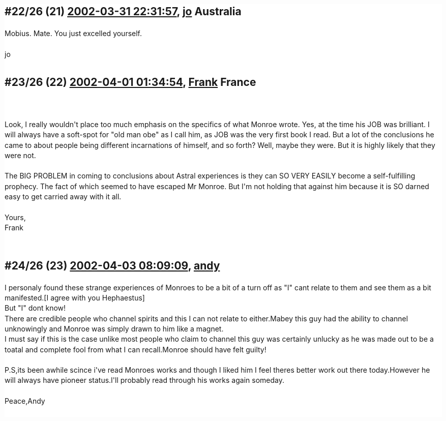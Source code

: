 ## \#22/26 (21) [2002-03-31 22:31:57](https://www.astralpulse.com/forums/index.php?msg=2405), [jo](https://www.astralpulse.com/forums/profile/?u=59) Australia ##
<section>
Mobius. Mate. You just excelled yourself.
<br>
<br>
jo
</section>

## \#23/26 (22) [2002-04-01 01:34:54](https://www.astralpulse.com/forums/index.php?msg=2419), [Frank](https://www.astralpulse.com/forums/profile/?u=359) France ##
<section>
<br>
<br>
Look, I really wouldn't place too much emphasis on the specifics of what Monroe wrote. Yes, at the time his JOB was brilliant. I will always have a soft-spot for "old man obe" as I call him, as JOB was the very first book I read. But a lot of the conclusions he came to about people being different incarnations of himself, and so forth? Well, maybe they were. But it is highly likely that they were not.
<br>
<br>
The BIG PROBLEM in coming to conclusions about Astral experiences is they can SO VERY EASILY become a self-fulfilling prophecy. The fact of which seemed to have escaped Mr Monroe. But I'm not holding that against him because it is SO darned easy to get carried away with it all.
<br>
<br>
Yours,
<br>
Frank
<br>
<br>
</section>

## \#24/26 (23) [2002-04-03 08:09:09](https://www.astralpulse.com/forums/index.php?msg=2582), [andy](https://www.astralpulse.com/forums/profile/?u=220)  ##
<section>
I personaly found these strange experiences of Monroes to be a bit of a turn off as "I" cant relate to them and see them as a bit manifested.[I agree with you Hephaestus]
<br>
But "I" dont know!
<br>
There are credible people who channel spirits and this I can not relate to either.Mabey this guy had the ability to channel unknowingly and Monroe was simply drawn to him like a magnet.
<br>
I must say if this is the case unlike most people who claim to channel this guy was certainly unlucky as he was made out to be a toatal and complete fool from what I can recall.Monroe should have felt guilty!
<br>
<br>
P.S,its been awhile scince i've read Monroes works and though I liked him I feel theres better work out there today.However he will always have pioneer status.I'll probably read through his works again someday.
<br>
<br>
Peace,Andy
<br>
<br>
</section>

